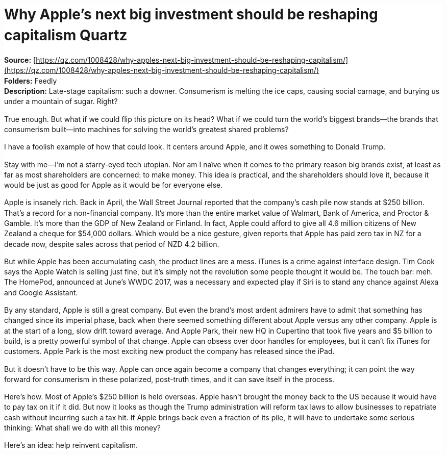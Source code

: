 # Why Apple’s next big investment should be reshaping capitalism Quartz

**Source:** [https://qz.com/1008428/why-apples-next-big-investment-should-be-reshaping-capitalism/](https://qz.com/1008428/why-apples-next-big-investment-should-be-reshaping-capitalism/)  
**Folders:** Feedly  
**Description:** Late-stage capitalism: such a downer. Consumerism is melting the ice caps, causing social carnage, and burying us under a mountain of sugar. Right?

True enough. But what if we could flip this picture on its head? What if we could turn the world’s biggest brands—the brands that consumerism built—into machines for solving the world’s greatest shared problems?

I have a foolish example of how that could look. It centers around Apple, and it owes something to Donald Trump.

Stay with me—I’m not a starry-eyed tech utopian. Nor am I naïve when it comes to the primary reason big brands exist, at least as far as most shareholders are concerned: to make money. This idea is practical, and the shareholders should love it, because it would be just as good for Apple as it would be for everyone else.

Apple is insanely rich. Back in April, the Wall Street Journal reported that the company’s cash pile now stands at $250 billion. That’s a record for a non-financial company. It’s more than the entire market value of Walmart, Bank of America, and Proctor & Gamble. It’s more than the GDP of New Zealand or Finland. In fact, Apple could afford to give all 4.6 million citizens of New Zealand a cheque for $54,000 dollars. Which would be a nice gesture, given reports that Apple has paid zero tax in NZ for a decade now, despite sales across that period of NZD 4.2 billion.

But while Apple has been accumulating cash, the product lines are a mess. iTunes is a crime against interface design. Tim Cook says the Apple Watch is selling just fine, but it’s simply not the revolution some people thought it would be. The touch bar: meh. The HomePod, announced at June’s WWDC 2017, was a necessary and expected play if Siri is to stand any chance against Alexa and Google Assistant.

By any standard, Apple is still a great company. But even the brand’s most ardent admirers have to admit that something has changed since its imperial phase, back when there seemed something different about Apple versus any other company. Apple is at the start of a long, slow drift toward average. And Apple Park, their new HQ in Cupertino that took five years and $5 billion to build, is a pretty powerful symbol of that change. Apple can obsess over door handles for employees, but it can’t fix iTunes for customers. Apple Park is the most exciting new product the company has released since the iPad.

But it doesn’t have to be this way. Apple can once again become a company that changes everything; it can point the way forward for consumerism in these polarized, post-truth times, and it can save itself in the process.

Here’s how. Most of Apple’s $250 billion is held overseas. Apple hasn’t brought the money back to the US because it would have to pay tax on it if it did. But now it looks as though the Trump administration will reform tax laws to allow businesses to repatriate cash without incurring such a tax hit. If Apple brings back even a fraction of its pile, it will have to undertake some serious thinking: What shall we do with all this money?

Here’s an idea: help reinvent capitalism.
